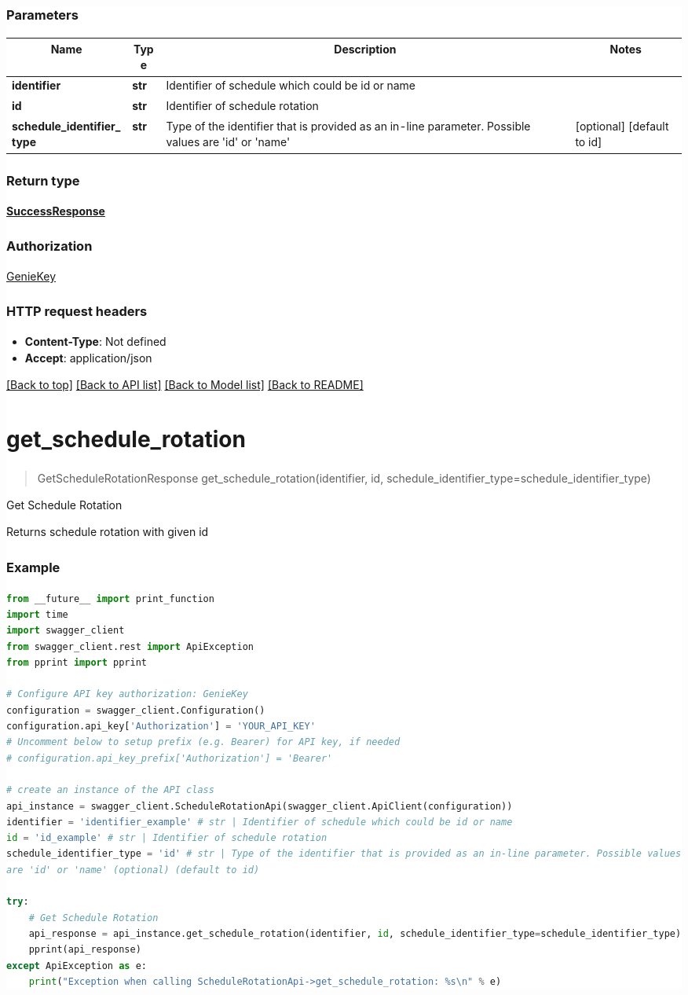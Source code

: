 ### Parameters

Name | Type | Description  | Notes
------------- | ------------- | ------------- | -------------
 **identifier** | **str**| Identifier of schedule which could be id or name | 
 **id** | **str**| Identifier of schedule rotation | 
 **schedule_identifier_type** | **str**| Type of the identifier that is provided as an in-line parameter. Possible values are &#39;id&#39; or &#39;name&#39; | [optional] [default to id]

### Return type

[**SuccessResponse**](SuccessResponse.md)

### Authorization

[GenieKey](../README.md#GenieKey)

### HTTP request headers

 - **Content-Type**: Not defined
 - **Accept**: application/json

[[Back to top]](#) [[Back to API list]](../README.md#documentation-for-api-endpoints) [[Back to Model list]](../README.md#documentation-for-models) [[Back to README]](../README.md)

# **get_schedule_rotation**
> GetScheduleRotationResponse get_schedule_rotation(identifier, id, schedule_identifier_type=schedule_identifier_type)

Get Schedule Rotation

Returns schedule rotation with given id

### Example
```python
from __future__ import print_function
import time
import swagger_client
from swagger_client.rest import ApiException
from pprint import pprint

# Configure API key authorization: GenieKey
configuration = swagger_client.Configuration()
configuration.api_key['Authorization'] = 'YOUR_API_KEY'
# Uncomment below to setup prefix (e.g. Bearer) for API key, if needed
# configuration.api_key_prefix['Authorization'] = 'Bearer'

# create an instance of the API class
api_instance = swagger_client.ScheduleRotationApi(swagger_client.ApiClient(configuration))
identifier = 'identifier_example' # str | Identifier of schedule which could be id or name
id = 'id_example' # str | Identifier of schedule rotation
schedule_identifier_type = 'id' # str | Type of the identifier that is provided as an in-line parameter. Possible values are 'id' or 'name' (optional) (default to id)

try:
    # Get Schedule Rotation
    api_response = api_instance.get_schedule_rotation(identifier, id, schedule_identifier_type=schedule_identifier_type)
    pprint(api_response)
except ApiException as e:
    print("Exception when calling ScheduleRotationApi->get_schedule_rotation: %s\n" % e)
```
